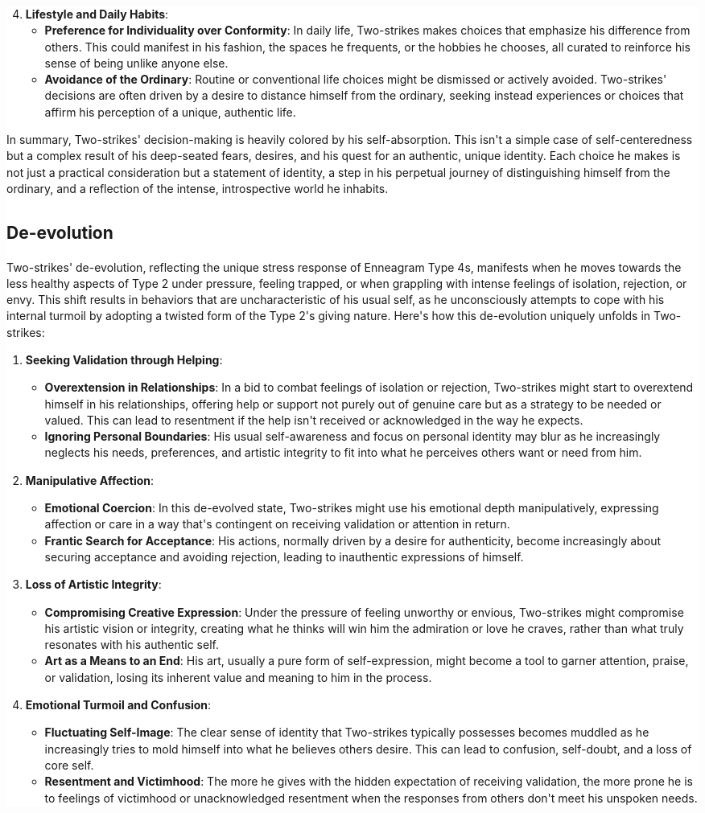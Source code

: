 4. **Lifestyle and Daily Habits**:
    - **Preference for Individuality over Conformity**: In daily life, Two-strikes makes choices that emphasize his difference from others. This could manifest in his fashion, the spaces he frequents, or the hobbies he chooses, all curated to reinforce his sense of being unlike anyone else.
    - **Avoidance of the Ordinary**: Routine or conventional life choices might be dismissed or actively avoided. Two-strikes' decisions are often driven by a desire to distance himself from the ordinary, seeking instead experiences or choices that affirm his perception of a unique, authentic life.

In summary, Two-strikes' decision-making is heavily colored by his self-absorption. This isn't a simple case of self-centeredness but a complex result of his deep-seated fears, desires, and his quest for an authentic, unique identity. Each choice he makes is not just a practical consideration but a statement of identity, a step in his perpetual journey of distinguishing himself from the ordinary, and a reflection of the intense, introspective world he inhabits.

## De-evolution

Two-strikes' de-evolution, reflecting the unique stress response of Enneagram Type 4s, manifests when he moves towards the less healthy aspects of Type 2 under pressure, feeling trapped, or when grappling with intense feelings of isolation, rejection, or envy. This shift results in behaviors that are uncharacteristic of his usual self, as he unconsciously attempts to cope with his internal turmoil by adopting a twisted form of the Type 2's giving nature. Here's how this de-evolution uniquely unfolds in Two-strikes:

1. **Seeking Validation through Helping**:
    - **Overextension in Relationships**: In a bid to combat feelings of isolation or rejection, Two-strikes might start to overextend himself in his relationships, offering help or support not purely out of genuine care but as a strategy to be needed or valued. This can lead to resentment if the help isn't received or acknowledged in the way he expects.
    - **Ignoring Personal Boundaries**: His usual self-awareness and focus on personal identity may blur as he increasingly neglects his needs, preferences, and artistic integrity to fit into what he perceives others want or need from him.

2. **Manipulative Affection**:
    - **Emotional Coercion**: In this de-evolved state, Two-strikes might use his emotional depth manipulatively, expressing affection or care in a way that's contingent on receiving validation or attention in return.
    - **Frantic Search for Acceptance**: His actions, normally driven by a desire for authenticity, become increasingly about securing acceptance and avoiding rejection, leading to inauthentic expressions of himself.

3. **Loss of Artistic Integrity**:
    - **Compromising Creative Expression**: Under the pressure of feeling unworthy or envious, Two-strikes might compromise his artistic vision or integrity, creating what he thinks will win him the admiration or love he craves, rather than what truly resonates with his authentic self.
    - **Art as a Means to an End**: His art, usually a pure form of self-expression, might become a tool to garner attention, praise, or validation, losing its inherent value and meaning to him in the process.

4. **Emotional Turmoil and Confusion**:
    - **Fluctuating Self-Image**: The clear sense of identity that Two-strikes typically possesses becomes muddled as he increasingly tries to mold himself into what he believes others desire. This can lead to confusion, self-doubt, and a loss of core self.
    - **Resentment and Victimhood**: The more he gives with the hidden expectation of receiving validation, the more prone he is to feelings of victimhood or unacknowledged resentment when the responses from others don't meet his unspoken needs.

